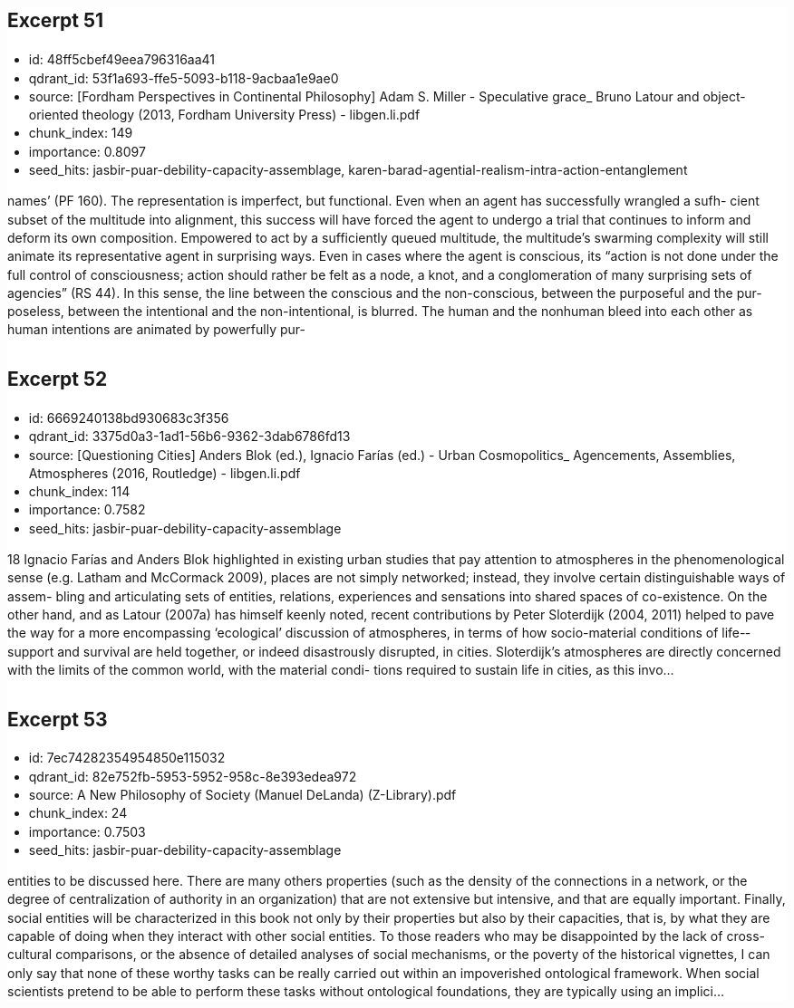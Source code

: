 ## Excerpt 51
- id: 48ff5cbef49eea796316aa41
- qdrant_id: 53f1a693-ffe5-5093-b118-9acbaa1e9ae0
- source: [Fordham Perspectives in Continental Philosophy] Adam S. Miller - Speculative grace_ Bruno Latour and object-oriented theology (2013, Fordham University Press) - libgen.li.pdf
- chunk_index: 149
- importance: 0.8097
- seed_hits: jasbir-puar-debility-capacity-assemblage, karen-barad-agential-realism-intra-action-entanglement

names’ (PF 160). The representation is imperfect, but functional. Even when an agent has successfully wrangled a sufh- cient subset of the multitude into alignment, this success will have forced the agent to undergo a trial that continues to inform and deform its own composition. Empowered to act by a sufficiently queued multitude, the multitude’s swarming complexity will still animate its representative agent in surprising ways. Even in cases where the agent is conscious, its “action is not done under the full control of consciousness; action should rather be felt as a node, a knot, and a conglomeration of many surprising sets of agencies” (RS 44). In this sense, the line between the conscious and the non-conscious, between the purposeful and the pur- poseless, between the intentional and the non-intentional, is blurred. The human and the nonhuman bleed into each other as human intentions are animated by powerfully pur-

## Excerpt 52
- id: 6669240138bd930683c3f356
- qdrant_id: 3375d0a3-1ad1-56b6-9362-3dab6786fd13
- source: [Questioning Cities] Anders Blok (ed.), Ignacio Farías (ed.) - Urban Cosmopolitics_ Agencements, Assemblies, Atmospheres (2016, Routledge) - libgen.li.pdf
- chunk_index: 114
- importance: 0.7582
- seed_hits: jasbir-puar-debility-capacity-assemblage

18 Ignacio Farías and Anders Blok highlighted in existing urban studies that pay attention to atmospheres in the phenomenological sense (e.g. Latham and McCormack 2009), places are not simply networked; instead, they involve certain distinguishable ways of assem- bling and articulating sets of entities, relations, experiences and sensations into shared spaces of co-­existence. On the other hand, and as Latour (2007a) has himself keenly noted, recent contributions by Peter Sloterdijk (2004, 2011) helped to pave the way for a more encompassing ‘ecological’ discussion of atmospheres, in terms of how socio-­material conditions of life-­support and survival are held together, or indeed disastrously disrupted, in cities. Sloterdijk’s atmospheres are directly concerned with the limits of the common world, with the material condi- tions required to sustain life in cities, as this invo…

## Excerpt 53
- id: 7ec74282354954850e115032
- qdrant_id: 82e752fb-5953-5952-958c-8e393edea972
- source: A New Philosophy of Society (Manuel DeLanda) (Z-Library).pdf
- chunk_index: 24
- importance: 0.7503
- seed_hits: jasbir-puar-debility-capacity-assemblage

entities to be discussed here. There are many others properties (such as the density of the connections in a network, or the degree of centralization of authority in an organization) that are not extensive but intensive, and that are equally important. Finally, social entities will be characterized in this book not only by their properties but also by their capacities, that is, by what they are capable of doing when they interact with other social entities. To those readers who may be disappointed by the lack of cross-cultural comparisons, or the absence of detailed analyses of social mechanisms, or the poverty of the historical vignettes, I can only say that none of these worthy tasks can be really carried out within an impoverished ontological framework. When social scientists pretend to be able to perform these tasks without ontological foundations, they are typically using an implici…
